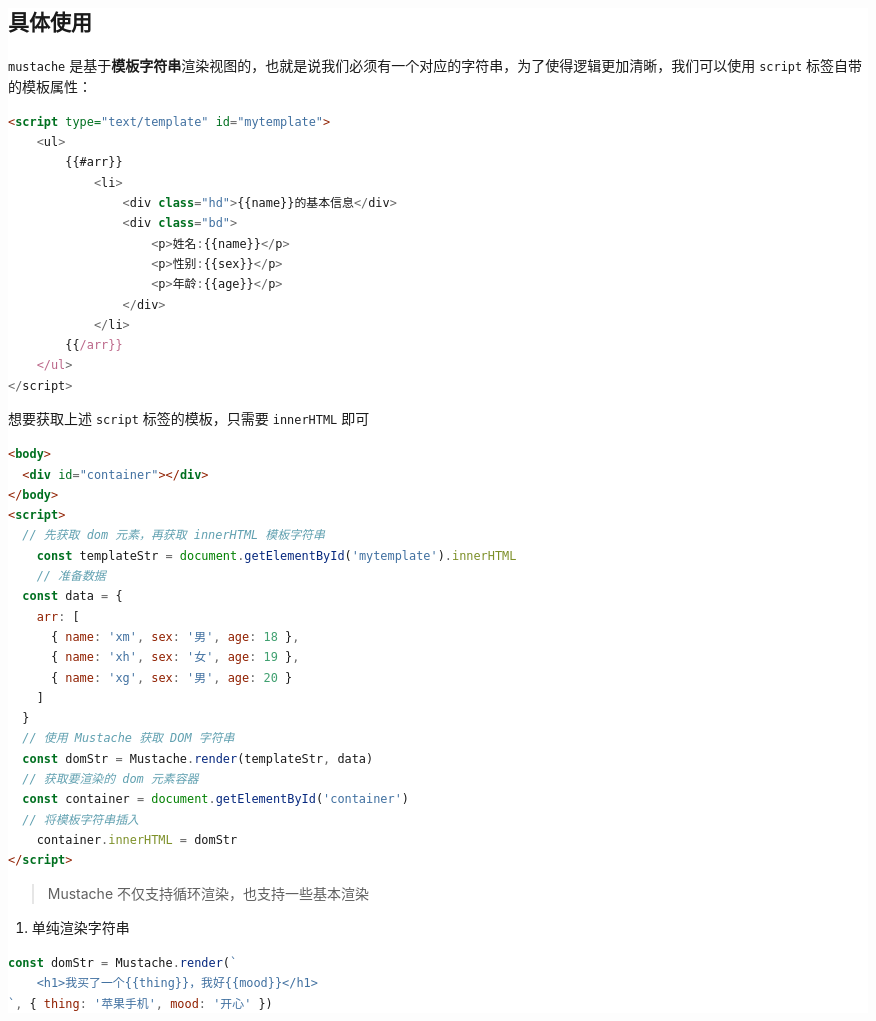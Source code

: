 ## 具体使用

`mustache` 是基于**模板字符串**渲染视图的，也就是说我们必须有一个对应的字符串，为了使得逻辑更加清晰，我们可以使用 `script` 标签自带的模板属性：

```html
<script type="text/template" id="mytemplate">
	<ul>
		{{#arr}}
			<li>
				<div class="hd">{{name}}的基本信息</div>
				<div class="bd">
					<p>姓名:{{name}}</p>
					<p>性别:{{sex}}</p>
					<p>年龄:{{age}}</p>
				</div>
			</li>
		{{/arr}}
	</ul>
</script>
```

想要获取上述 `script` 标签的模板，只需要 `innerHTML` 即可

```html
<body>
  <div id="container"></div>
</body>
<script>
  // 先获取 dom 元素，再获取 innerHTML 模板字符串
	const templateStr = document.getElementById('mytemplate').innerHTML
	// 准备数据
  const data = {
    arr: [
      { name: 'xm', sex: '男', age: 18 },
      { name: 'xh', sex: '女', age: 19 },
      { name: 'xg', sex: '男', age: 20 }
    ]
  }
  // 使用 Mustache 获取 DOM 字符串
  const domStr = Mustache.render(templateStr, data)
  // 获取要渲染的 dom 元素容器
  const container = document.getElementById('container')
  // 将模板字符串插入
	container.innerHTML = domStr
</script>
```

>   Mustache 不仅支持循环渲染，也支持一些基本渲染

1.   单纯渲染字符串

```javascript
const domStr = Mustache.render(`
	<h1>我买了一个{{thing}}，我好{{mood}}</h1>
`, { thing: '苹果手机', mood: '开心' })
```
